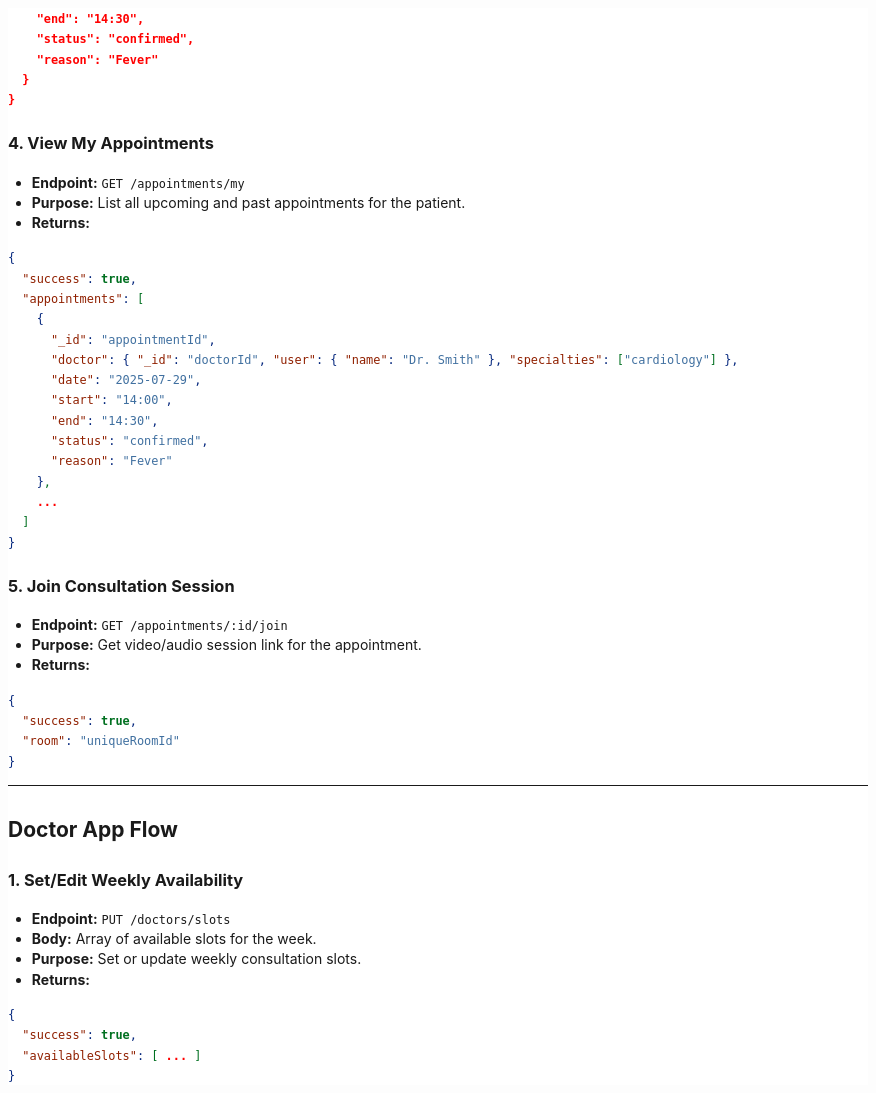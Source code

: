 ```json
    "end": "14:30",
    "status": "confirmed",
    "reason": "Fever"
  }
}
```

### 4. View My Appointments
- **Endpoint:** `GET /appointments/my`
- **Purpose:** List all upcoming and past appointments for the patient.
 - **Returns:**
```json
{
  "success": true,
  "appointments": [
    {
      "_id": "appointmentId",
      "doctor": { "_id": "doctorId", "user": { "name": "Dr. Smith" }, "specialties": ["cardiology"] },
      "date": "2025-07-29",
      "start": "14:00",
      "end": "14:30",
      "status": "confirmed",
      "reason": "Fever"
    },
    ...
  ]
}
```

### 5. Join Consultation Session
- **Endpoint:** `GET /appointments/:id/join`
- **Purpose:** Get video/audio session link for the appointment.
 - **Returns:**
```json
{
  "success": true,
  "room": "uniqueRoomId"
}
```

---

## Doctor App Flow

### 1. Set/Edit Weekly Availability
- **Endpoint:** `PUT /doctors/slots`
- **Body:** Array of available slots for the week.
- **Purpose:** Set or update weekly consultation slots.
 - **Returns:**
```json
{
  "success": true,
  "availableSlots": [ ... ]
}
```
